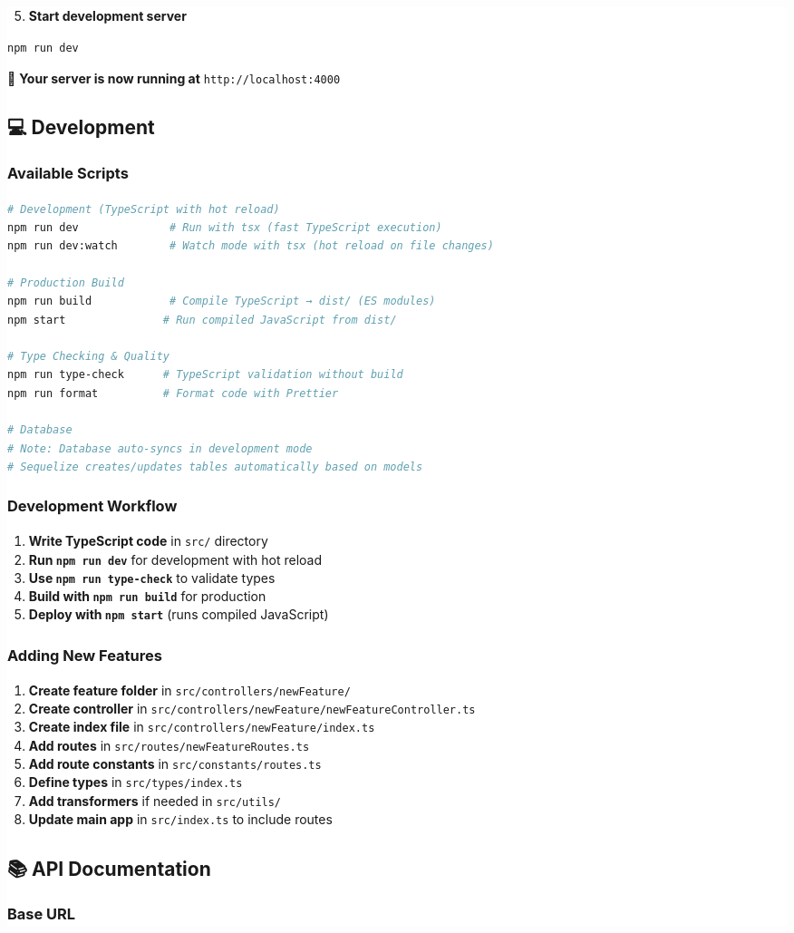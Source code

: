 5. **Start development server**

```bash
npm run dev
```

🎉 **Your server is now running at** `http://localhost:4000`

## 💻 Development

### **Available Scripts**

```bash
# Development (TypeScript with hot reload)
npm run dev              # Run with tsx (fast TypeScript execution)
npm run dev:watch        # Watch mode with tsx (hot reload on file changes)

# Production Build
npm run build            # Compile TypeScript → dist/ (ES modules)
npm start               # Run compiled JavaScript from dist/

# Type Checking & Quality
npm run type-check      # TypeScript validation without build
npm run format          # Format code with Prettier

# Database
# Note: Database auto-syncs in development mode
# Sequelize creates/updates tables automatically based on models
```

### **Development Workflow**

1. **Write TypeScript code** in `src/` directory
2. **Run `npm run dev`** for development with hot reload
3. **Use `npm run type-check`** to validate types
4. **Build with `npm run build`** for production
5. **Deploy with `npm start`** (runs compiled JavaScript)

### **Adding New Features**

1. **Create feature folder** in `src/controllers/newFeature/`
2. **Create controller** in `src/controllers/newFeature/newFeatureController.ts`
3. **Create index file** in `src/controllers/newFeature/index.ts`
4. **Add routes** in `src/routes/newFeatureRoutes.ts`
5. **Add route constants** in `src/constants/routes.ts`
6. **Define types** in `src/types/index.ts`
7. **Add transformers** if needed in `src/utils/`
8. **Update main app** in `src/index.ts` to include routes

## 📚 API Documentation

### **Base URL**
